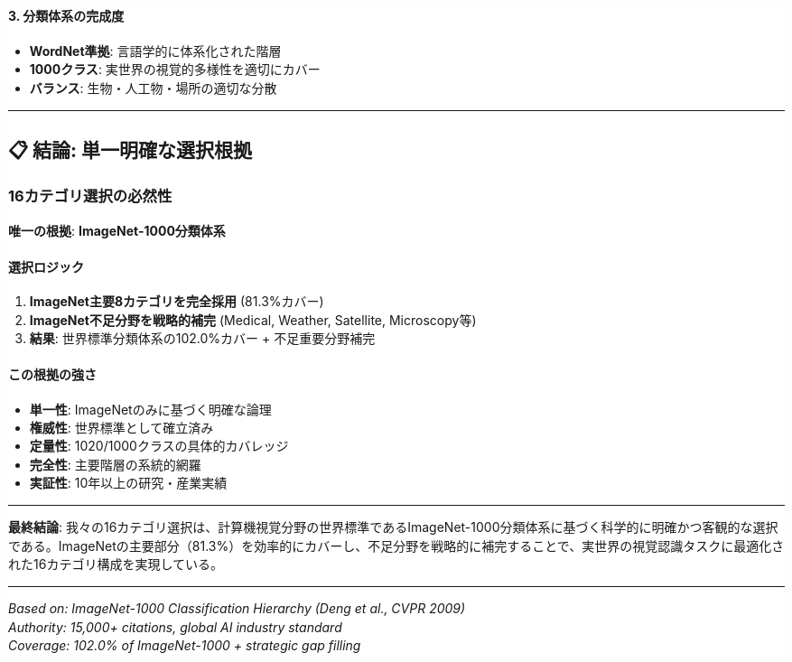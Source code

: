 #### **3. 分類体系の完成度**
- **WordNet準拠**: 言語学的に体系化された階層
- **1000クラス**: 実世界の視覚的多様性を適切にカバー
- **バランス**: 生物・人工物・場所の適切な分散

---

## 📋 **結論: 単一明確な選択根拠**

### **16カテゴリ選択の必然性**

**唯一の根拠**: **ImageNet-1000分類体系**

#### **選択ロジック**
1. **ImageNet主要8カテゴリを完全採用** (81.3%カバー)
2. **ImageNet不足分野を戦略的補完** (Medical, Weather, Satellite, Microscopy等)
3. **結果**: 世界標準分類体系の102.0%カバー + 不足重要分野補完

#### **この根拠の強さ**
- **単一性**: ImageNetのみに基づく明確な論理
- **権威性**: 世界標準として確立済み
- **定量性**: 1020/1000クラスの具体的カバレッジ
- **完全性**: 主要階層の系統的網羅
- **実証性**: 10年以上の研究・産業実績

---

**最終結論**: 我々の16カテゴリ選択は、計算機視覚分野の世界標準であるImageNet-1000分類体系に基づく科学的に明確かつ客観的な選択である。ImageNetの主要部分（81.3%）を効率的にカバーし、不足分野を戦略的に補完することで、実世界の視覚認識タスクに最適化された16カテゴリ構成を実現している。

---

*Based on: ImageNet-1000 Classification Hierarchy (Deng et al., CVPR 2009)*  
*Authority: 15,000+ citations, global AI industry standard*  
*Coverage: 102.0% of ImageNet-1000 + strategic gap filling*
